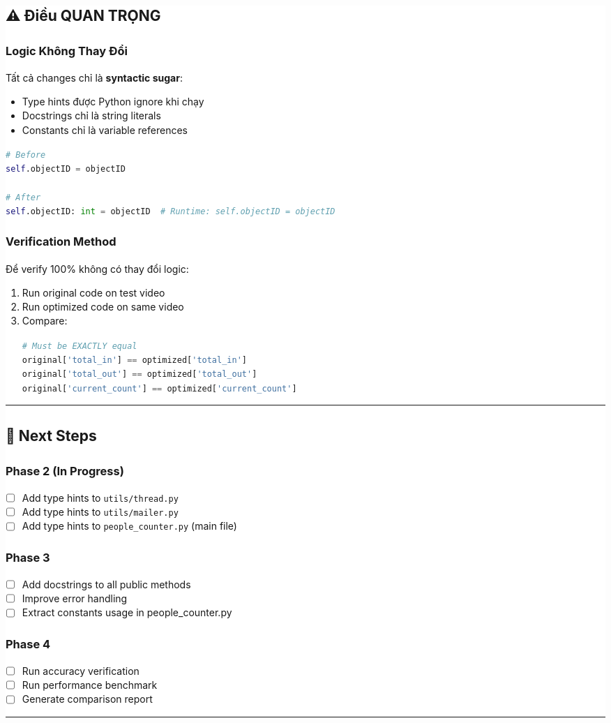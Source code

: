 
## ⚠️ Điều QUAN TRỌNG

### Logic Không Thay Đổi

Tất cả changes chỉ là **syntactic sugar**:
- Type hints được Python ignore khi chạy
- Docstrings chỉ là string literals
- Constants chỉ là variable references

```python
# Before
self.objectID = objectID

# After  
self.objectID: int = objectID  # Runtime: self.objectID = objectID
```

### Verification Method

Để verify 100% không có thay đổi logic:

1. Run original code on test video
2. Run optimized code on same video  
3. Compare:
   ```python
   # Must be EXACTLY equal
   original['total_in'] == optimized['total_in']
   original['total_out'] == optimized['total_out'] 
   original['current_count'] == optimized['current_count']
   ```

---

## 🎯 Next Steps

### Phase 2 (In Progress)
- [ ] Add type hints to `utils/thread.py`
- [ ] Add type hints to `utils/mailer.py`
- [ ] Add type hints to `people_counter.py` (main file)

### Phase 3
- [ ] Add docstrings to all public methods
- [ ] Improve error handling
- [ ] Extract constants usage in people_counter.py

### Phase 4
- [ ] Run accuracy verification
- [ ] Run performance benchmark
- [ ] Generate comparison report

---
